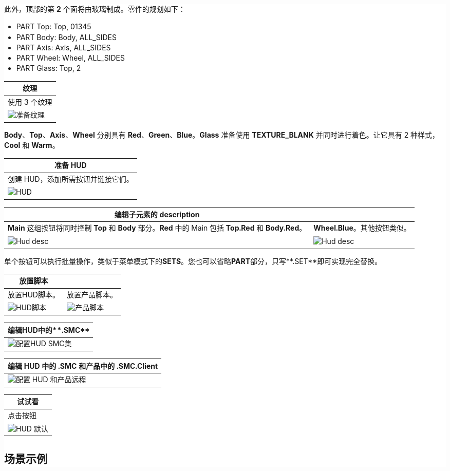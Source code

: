 此外，顶部的第 **2** 个面将由玻璃制成。零件的规划如下：

- PART Top: Top, 01345
- PART Body: Body, ALL_SIDES
- PART Axis: Axis, ALL_SIDES
- PART Wheel: Wheel, ALL_SIDES
- PART Glass: Top, 2

| 纹理 |
|---|
| 使用 3 个纹理 |
| ![准备纹理](img/prepare-texture.png) |

**Body**、**Top**、**Axis**、**Wheel** 分别具有 **Red**、**Green**、**Blue**。**Glass** 准备使用 **TEXTURE_BLANK** 并同时进行着色。让它具有 2 种样式，**Cool** 和 **Warm**。

| 准备 HUD |
|---|
| 创建 HUD，添加所需按钮并链接它们。|
| ![HUD](img/HUD.png) |

| 编辑子元素的 description | |
|---|---|
| **Main** 这组按钮将同时控制 **Top** 和 **Body** 部分。**Red** 中的 Main 包括 **Top.Red** 和 **Body.Red**。| **Wheel.Blue**。其他按钮类似。|
| ![Hud desc](img/HUD-desc-1.png) | ![Hud desc](img/HUD-desc-2.png) |

单个按钮可以执行批量操作，类似于菜单模式下的**SETS**。您也可以省略**PART**部分，只写**.SET**即可实现完全替换。

| 放置脚本 ||
|---|---|
| 放置HUD脚本。 | 放置产品脚本。 |
| ![HUD脚本](img/HUD-place-script.png) | ![产品脚本](img/product-place-script.png) |

| 编辑HUD中的**.SMC** |
|---|
| ![配置HUD SMC集](img/config-HUD-SMC-Sets.png) |

|编辑 HUD 中的 **.SMC** 和产品中的 **.SMC.Client** |
|---|
| ![配置 HUD 和产品远程](img/config-HUD-SMC-Remote.png) |

| 试试看 |
|---|
| 点击按钮 |
| ![HUD 默认](img/HUD-default.png) |

## 场景示例
